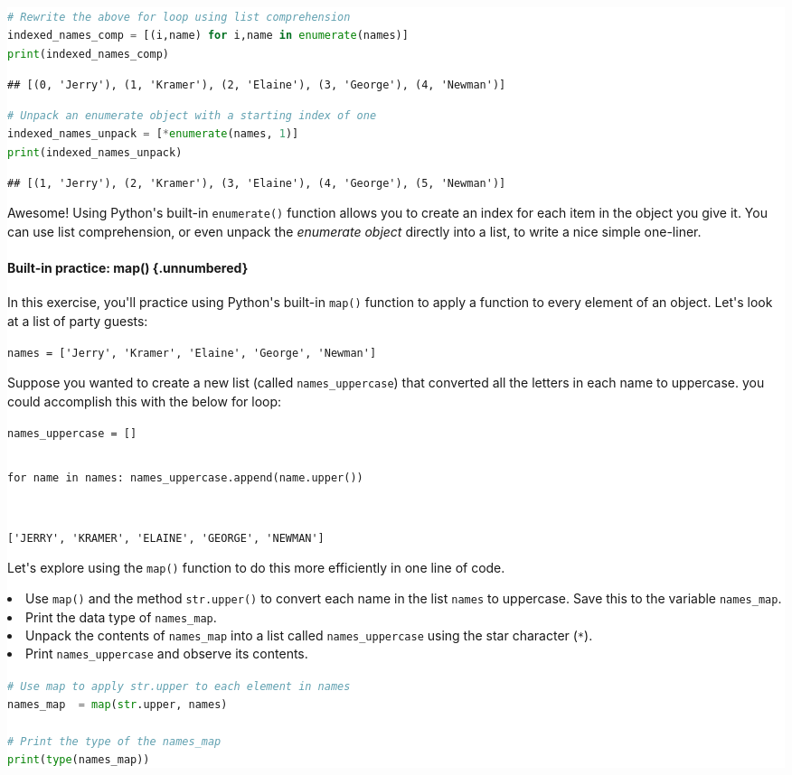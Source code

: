```python
# Rewrite the above for loop using list comprehension
indexed_names_comp = [(i,name) for i,name in enumerate(names)]
print(indexed_names_comp)
```

```
## [(0, 'Jerry'), (1, 'Kramer'), (2, 'Elaine'), (3, 'George'), (4, 'Newman')]
```
</div>
<div>

```python
# Unpack an enumerate object with a starting index of one
indexed_names_unpack = [*enumerate(names, 1)]
print(indexed_names_unpack)
```

```
## [(1, 'Jerry'), (2, 'Kramer'), (3, 'Elaine'), (4, 'George'), (5, 'Newman')]
```
</div>

<p class="">Awesome! Using Python's built-in <code>enumerate()</code> function allows you to create an index for each item in the object you give it. You can use list comprehension, or even unpack the <em>enumerate object</em> directly into a list, to write a nice simple one-liner.</p>

#### Built-in practice: map() {.unnumbered}


<div class>
<p>In this exercise, you'll practice using Python's built-in <code>map()</code> function to apply a function to every element of an object. Let's look at a list of party guests:</p>
<pre><code>names = ['Jerry', 'Kramer', 'Elaine', 'George', 'Newman']
</code></pre>
<p>Suppose you wanted to create a new list (called <code>names_uppercase</code>) that converted all the letters in each name to uppercase. you could accomplish this with the below for loop:</p>
<pre><code>names_uppercase = []

for name in names:
  names_uppercase.append(name.upper())

['JERRY', 'KRAMER', 'ELAINE', 'GEORGE', 'NEWMAN']
</code></pre>
<p>Let's explore using the <code>map()</code> function to do this more efficiently in one line of code.</p>
</div>

<li>Use <code>map()</code> and the method <code>str.upper()</code> to convert each name in the list <code>names</code> to uppercase. Save this to the variable <code>names_map</code>.</li>
<li>Print the data type of <code>names_map</code>.</li>
<li>Unpack the contents of <code>names_map</code> into a list called <code>names_uppercase</code> using the star character (<code>*</code>).</li>
<li>Print <code>names_uppercase</code> and observe its contents.</li>
<div>

```python
# Use map to apply str.upper to each element in names
names_map  = map(str.upper, names)

# Print the type of the names_map
print(type(names_map))
```
